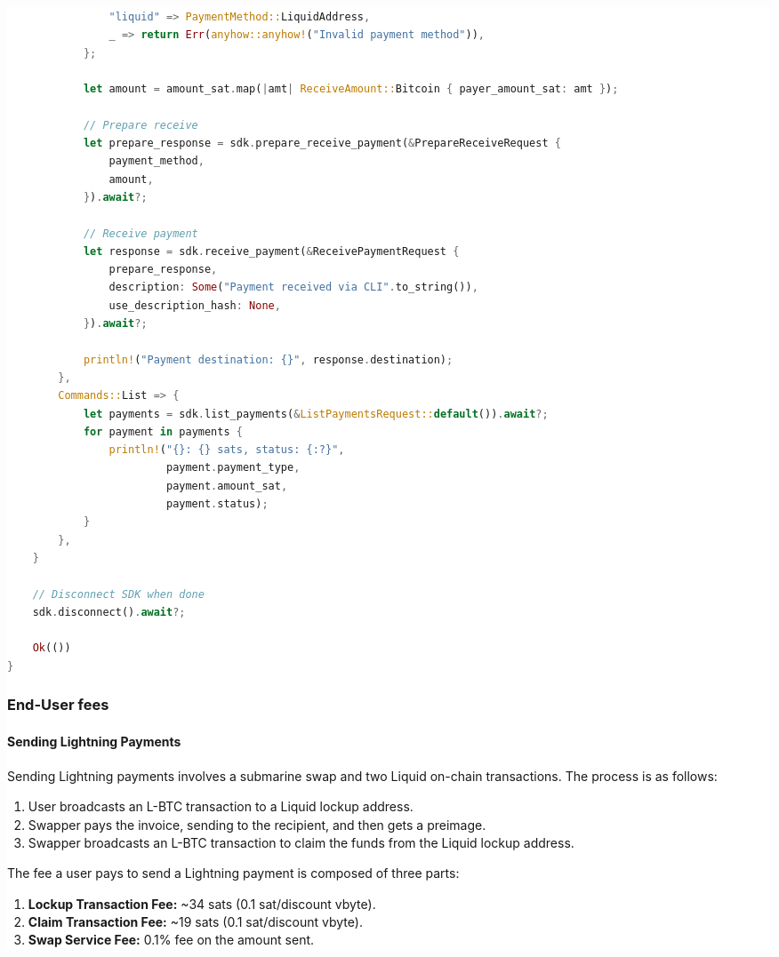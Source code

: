 ```rust
                "liquid" => PaymentMethod::LiquidAddress,
                _ => return Err(anyhow::anyhow!("Invalid payment method")),
            };
            
            let amount = amount_sat.map(|amt| ReceiveAmount::Bitcoin { payer_amount_sat: amt });
            
            // Prepare receive
            let prepare_response = sdk.prepare_receive_payment(&PrepareReceiveRequest {
                payment_method,
                amount,
            }).await?;
            
            // Receive payment
            let response = sdk.receive_payment(&ReceivePaymentRequest {
                prepare_response,
                description: Some("Payment received via CLI".to_string()),
                use_description_hash: None,
            }).await?;
            
            println!("Payment destination: {}", response.destination);
        },
        Commands::List => {
            let payments = sdk.list_payments(&ListPaymentsRequest::default()).await?;
            for payment in payments {
                println!("{}: {} sats, status: {:?}", 
                         payment.payment_type,
                         payment.amount_sat,
                         payment.status);
            }
        },
    }
    
    // Disconnect SDK when done
    sdk.disconnect().await?;
    
    Ok(())
}
```

### End-User fees
#### Sending Lightning Payments

Sending Lightning payments involves a submarine swap and two Liquid on-chain transactions. The process is as follows:

1.  User broadcasts an L-BTC transaction to a Liquid lockup address.
2.  Swapper pays the invoice, sending to the recipient, and then gets a preimage.
3.  Swapper broadcasts an L-BTC transaction to claim the funds from the Liquid lockup address.

The fee a user pays to send a Lightning payment is composed of three parts:

1.  **Lockup Transaction Fee:** ~34 sats (0.1 sat/discount vbyte).
2.  **Claim Transaction Fee:** ~19 sats (0.1 sat/discount vbyte).
3.  **Swap Service Fee:** 0.1% fee on the amount sent.
